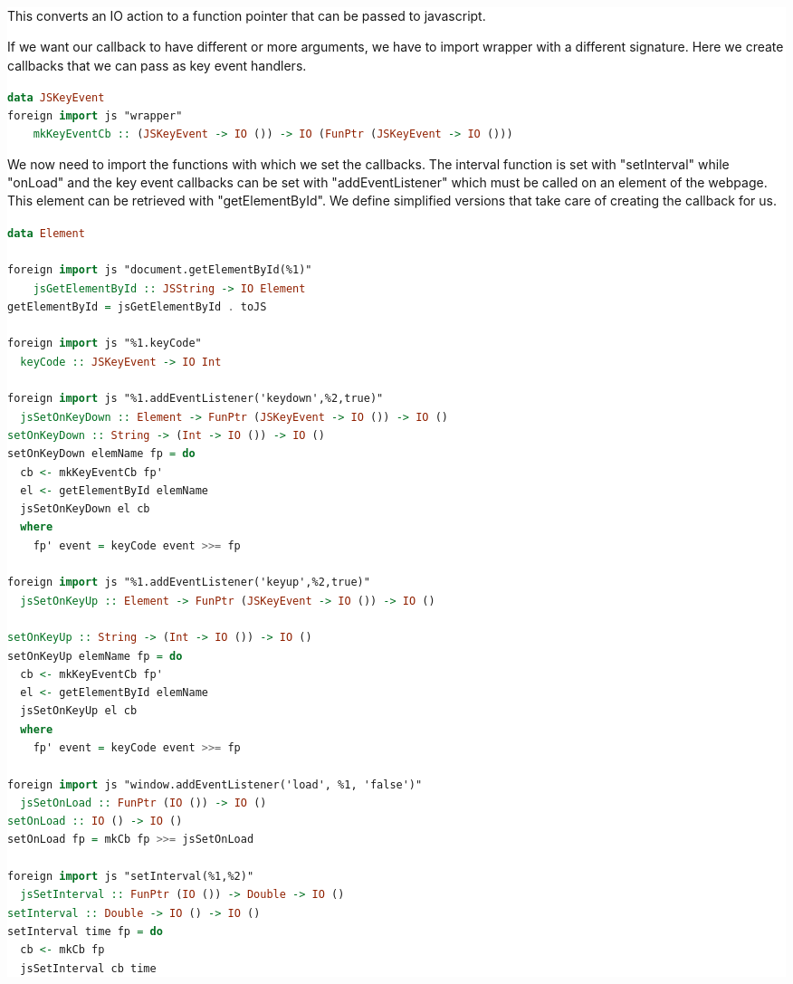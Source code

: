This converts an IO action to a function pointer that can be passed to javascript.

If we want our callback to have different or more arguments, we have to import wrapper with a different signature. Here we create callbacks that we can pass as key event handlers.

```haskell
data JSKeyEvent
foreign import js "wrapper"
    mkKeyEventCb :: (JSKeyEvent -> IO ()) -> IO (FunPtr (JSKeyEvent -> IO ()))
```

We now need to import the functions with which we set the callbacks. The interval function is set with "setInterval" while "onLoad" and the key event callbacks can be set with "addEventListener" which must be called on an element of the webpage. This element can be retrieved with "getElementById". We define simplified versions that take care of creating the callback for us.

```haskell
data Element

foreign import js "document.getElementById(%1)"
    jsGetElementById :: JSString -> IO Element
getElementById = jsGetElementById . toJS

foreign import js "%1.keyCode"
  keyCode :: JSKeyEvent -> IO Int

foreign import js "%1.addEventListener('keydown',%2,true)"
  jsSetOnKeyDown :: Element -> FunPtr (JSKeyEvent -> IO ()) -> IO ()
setOnKeyDown :: String -> (Int -> IO ()) -> IO ()
setOnKeyDown elemName fp = do
  cb <- mkKeyEventCb fp'
  el <- getElementById elemName
  jsSetOnKeyDown el cb
  where
    fp' event = keyCode event >>= fp

foreign import js "%1.addEventListener('keyup',%2,true)"
  jsSetOnKeyUp :: Element -> FunPtr (JSKeyEvent -> IO ()) -> IO ()

setOnKeyUp :: String -> (Int -> IO ()) -> IO ()
setOnKeyUp elemName fp = do
  cb <- mkKeyEventCb fp'
  el <- getElementById elemName
  jsSetOnKeyUp el cb
  where
    fp' event = keyCode event >>= fp

foreign import js "window.addEventListener('load', %1, 'false')"
  jsSetOnLoad :: FunPtr (IO ()) -> IO ()
setOnLoad :: IO () -> IO ()
setOnLoad fp = mkCb fp >>= jsSetOnLoad

foreign import js "setInterval(%1,%2)"
  jsSetInterval :: FunPtr (IO ()) -> Double -> IO ()
setInterval :: Double -> IO () -> IO ()
setInterval time fp = do
  cb <- mkCb fp
  jsSetInterval cb time
```
